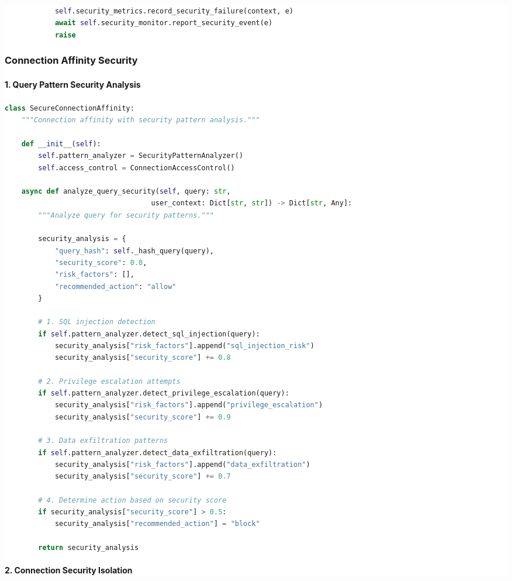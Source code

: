 ```python
            self.security_metrics.record_security_failure(context, e)
            await self.security_monitor.report_security_event(e)
            raise
```

### Connection Affinity Security

#### 1. Query Pattern Security Analysis

```python
class SecureConnectionAffinity:
    """Connection affinity with security pattern analysis."""

    def __init__(self):
        self.pattern_analyzer = SecurityPatternAnalyzer()
        self.access_control = ConnectionAccessControl()

    async def analyze_query_security(self, query: str,
                                   user_context: Dict[str, str]) -> Dict[str, Any]:
        """Analyze query for security patterns."""

        security_analysis = {
            "query_hash": self._hash_query(query),
            "security_score": 0.0,
            "risk_factors": [],
            "recommended_action": "allow"
        }

        # 1. SQL injection detection
        if self.pattern_analyzer.detect_sql_injection(query):
            security_analysis["risk_factors"].append("sql_injection_risk")
            security_analysis["security_score"] += 0.8

        # 2. Privilege escalation attempts
        if self.pattern_analyzer.detect_privilege_escalation(query):
            security_analysis["risk_factors"].append("privilege_escalation")
            security_analysis["security_score"] += 0.9

        # 3. Data exfiltration patterns
        if self.pattern_analyzer.detect_data_exfiltration(query):
            security_analysis["risk_factors"].append("data_exfiltration")
            security_analysis["security_score"] += 0.7

        # 4. Determine action based on security score
        if security_analysis["security_score"] > 0.5:
            security_analysis["recommended_action"] = "block"

        return security_analysis
```

#### 2. Connection Security Isolation
